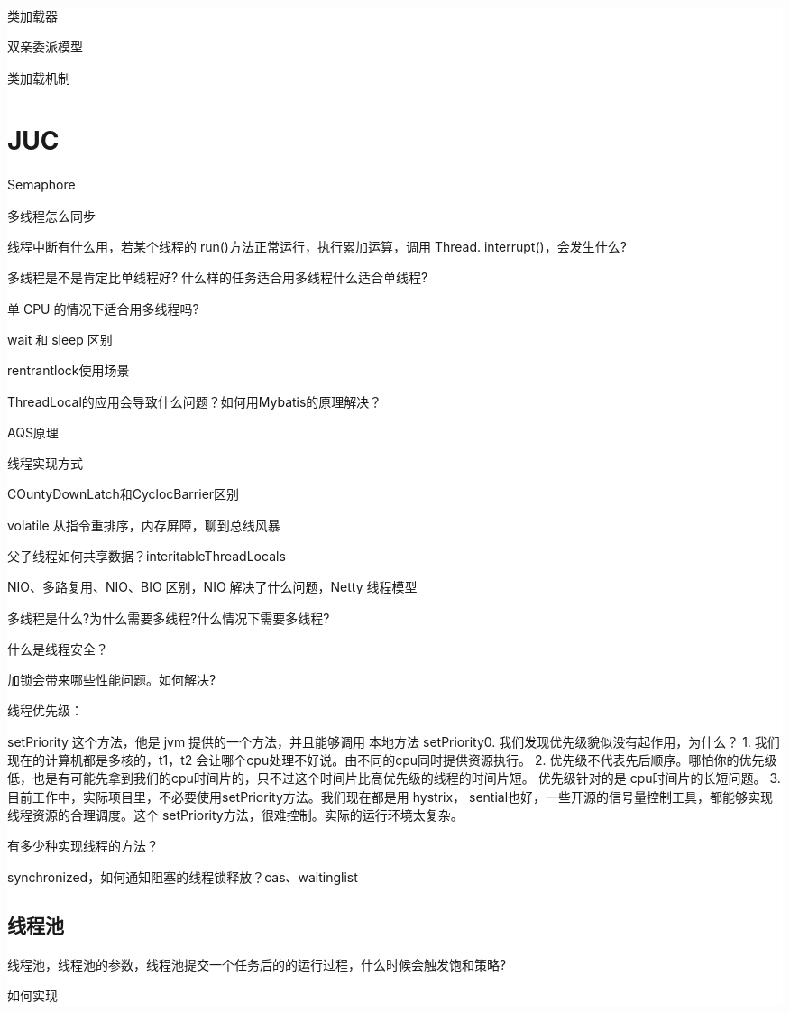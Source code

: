 类加载器

双亲委派模型

类加载机制



# JUC

Semaphore

多线程怎么同步

线程中断有什么用，若某个线程的 run()方法正常运行，执行累加运算，调用 Thread. interrupt()，会发生什么?

多线程是不是肯定比单线程好?
 什么样的任务适合用多线程什么适合单线程?

单 CPU 的情况下适合用多线程吗?

wait 和 sleep 区别

rentrantlock使用场景

ThreadLocal的应用会导致什么问题？如何用Mybatis的原理解决？

AQS原理

线程实现方式

COuntyDownLatch和CyclocBarrier区别

volatile 从指令重排序，内存屏障，聊到总线风暴

父子线程如何共享数据？interitableThreadLocals

NIO、多路复用、NIO、BIO 区别，NIO 解决了什么问题，Netty 线程模型

多线程是什么?为什么需要多线程?什么情况下需要多线程?

什么是线程安全？

加锁会带来哪些性能问题。如何解决?

线程优先级：

setPriority 这个方法，他是 jvm 提供的一个方法，并且能够调用 本地方法 setPriority0. 我们发现优先级貌似没有起作用，为什么？ 1. 我们现在的计算机都是多核的，t1，t2 会让哪个cpu处理不好说。由不同的cpu同时提供资源执行。 2. 优先级不代表先后顺序。哪怕你的优先级低，也是有可能先拿到我们的cpu时间片的，只不过这个时间片比高优先级的线程的时间片短。 优先级针对的是 cpu时间片的长短问题。 3. 目前工作中，实际项目里，不必要使用setPriority方法。我们现在都是用 hystrix， sential也好，一些开源的信号量控制工具，都能够实现线程资源的合理调度。这个 setPriority方法，很难控制。实际的运行环境太复杂。  

有多少种实现线程的方法？

synchronized，如何通知阻塞的线程锁释放？cas、waitinglist

## 线程池

线程池，线程池的参数，线程池提交一个任务后的的运行过程，什么时候会触发饱和策略?

如何实现
